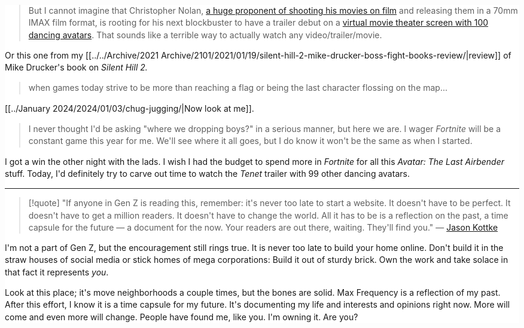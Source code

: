 > But I cannot imagine that Christopher Nolan, [a huge proponent of shooting his movies on film](https://www.youtube.com/watch?v=VtH6kiPbMBw) and releasing them in a 70mm IMAX film format, is rooting for his next blockbuster to have a trailer debut on a [virtual movie theater screen with 100 dancing avatars](https://www.youtube.com/watch?v=U4lJlaP-2HY). That sounds like a terrible way to actually watch any video/trailer/movie.

Or this one from my [[../../Archive/2021 Archive/2101/2021/01/19/silent-hill-2-mike-drucker-boss-fight-books-review/|review]] of Mike Drucker's book on *Silent Hill 2.*

> when games today strive to be more than reaching a flag or being the last character flossing on the map...

[[../January 2024/2024/01/03/chug-jugging/|Now look at me]].

> I never thought I'd be asking "where we dropping boys?" in a serious manner, but here we are. I wager *Fortnite* will be a constant game this year for me. We'll see where it all goes, but I do know it won't be the same as when I started.

I got a win the other night with the lads. I wish I had the budget to spend more in *Fortnite* for all this *Avatar: The Last Airbender* stuff. Today, I'd definitely try to carve out time to watch the *Tenet* trailer with 99 other dancing avatars.

---

> [!quote] 
> "If anyone in Gen Z is reading this, remember: it's never too late to start a website. It doesn't have to be perfect. It doesn't have to get a million readers. It doesn't have to change the world. All it has to be is a reflection on the past, a time capsule for the future — a document for the now. Your readers are out there, waiting. They'll find you." — [Jason Kottke](https://kottke.org/23/11/snarkmarket-turns-20)

I'm not a part of Gen Z, but the encouragement still rings true. It is never too late to build your home online. Don't build it in the straw houses of social media or stick homes of mega corporations: Build it out of sturdy brick. Own the work and take solace in that fact it represents *you*.

Look at this place; it's move neighborhoods a couple times, but the bones are solid. Max Frequency is a reflection of my past. After this effort, I know it is a time capsule for my future. It's documenting my life and interests and opinions right now. More will come and even more will change. People have found me, like you. I'm owning it. Are you?

[^1]: Real time update (for me writing this at least): I may have found may original Pages documents where I wrote these IGN blog posts? *rubs hands*
[^2]: Whose master is *the* robot—Google Search and SEO.
[^3]: Yes, I was paid to write this. Actually, a pretty fun (and funny) gig.
[^4]: Holy cow food was so much cheaper just *checks calendar* eight years ago. 🫠
[^5]: I think this was Dan. I'm, like, 95% sure. I even tried to compare their voices in older videos of talks. I struggled telling them apart. Very sorry if this was Tom.
[^6]: All sold to afford the [[../../Archive/2023 Archive/2309/2023/09/09/extron-crosspoint-thoughts-impressions/|Crosspoint]] and the [[./preparing-the-way-rt4k|RetroTINK-4K]].